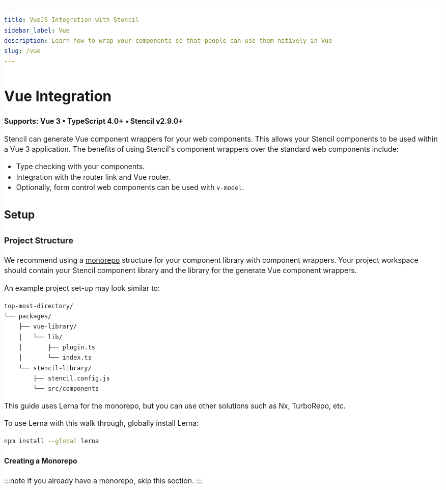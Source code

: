 ```yaml
---
title: VueJS Integration with Stencil
sidebar_label: Vue
description: Learn how to wrap your components so that people can use them natively in Vue
slug: /vue
---
```


# Vue Integration

**Supports: Vue 3 • TypeScript 4.0+ • Stencil v2.9.0+**

Stencil can generate Vue component wrappers for your web components. This allows your Stencil components to be used within a Vue 3 application. The benefits of using Stencil's component wrappers over the standard web components include:

- Type checking with your components.
- Integration with the router link and Vue router.
- Optionally, form control web components can be used with `v-model`.

## Setup

### Project Structure

We recommend using a [monorepo](https://www.toptal.com/front-end/guide-to-monorepos) structure for your component library with component wrappers. Your project workspace should contain your Stencil component library and the library for the generate Vue component wrappers.

An example project set-up may look similar to:

```
top-most-directory/
└── packages/
    ├── vue-library/
    │   └── lib/
    │       ├── plugin.ts
    │       └── index.ts
    └── stencil-library/
        ├── stencil.config.js
        └── src/components
```

This guide uses Lerna for the monorepo, but you can use other solutions such as Nx, TurboRepo, etc.

To use Lerna with this walk through, globally install Lerna:

```bash npm2yarn
npm install --global lerna
```

#### Creating a Monorepo

:::note
If you already have a monorepo, skip this section.
:::
